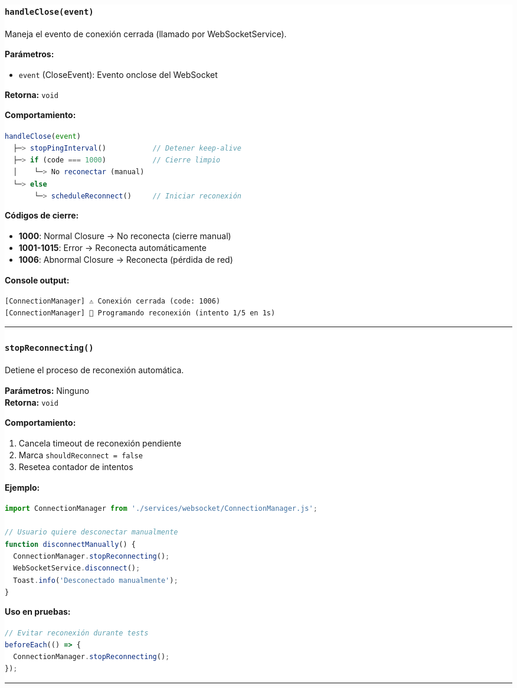 
### `handleClose(event)`
Maneja el evento de conexión cerrada (llamado por WebSocketService).

**Parámetros:**
- `event` (CloseEvent): Evento onclose del WebSocket

**Retorna:** `void`

**Comportamiento:**
```javascript
handleClose(event)
  ├─> stopPingInterval()           // Detener keep-alive
  ├─> if (code === 1000)           // Cierre limpio
  │    └─> No reconectar (manual)
  └─> else
       └─> scheduleReconnect()     // Iniciar reconexión
```

**Códigos de cierre:**
- **1000**: Normal Closure → No reconecta (cierre manual)
- **1001-1015**: Error → Reconecta automáticamente
- **1006**: Abnormal Closure → Reconecta (pérdida de red)

**Console output:**
```
[ConnectionManager] ⚠️ Conexión cerrada (code: 1006)
[ConnectionManager] 🔄 Programando reconexión (intento 1/5 en 1s)
```

---

### `stopReconnecting()`
Detiene el proceso de reconexión automática.

**Parámetros:** Ninguno  
**Retorna:** `void`

**Comportamiento:**
1. Cancela timeout de reconexión pendiente
2. Marca `shouldReconnect = false`
3. Resetea contador de intentos

**Ejemplo:**
```javascript
import ConnectionManager from './services/websocket/ConnectionManager.js';

// Usuario quiere desconectar manualmente
function disconnectManually() {
  ConnectionManager.stopReconnecting();
  WebSocketService.disconnect();
  Toast.info('Desconectado manualmente');
}
```

**Uso en pruebas:**
```javascript
// Evitar reconexión durante tests
beforeEach(() => {
  ConnectionManager.stopReconnecting();
});
```

---